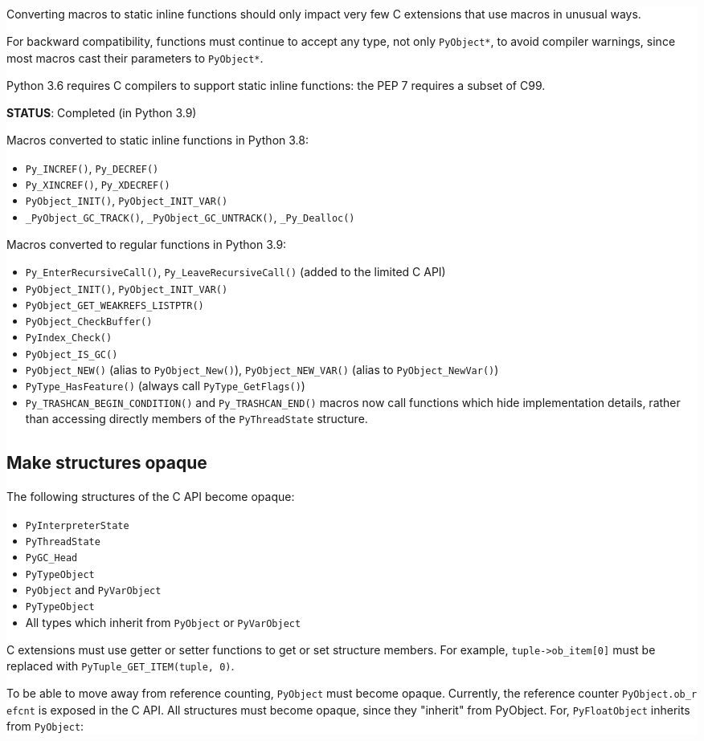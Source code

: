 Converting macros to static inline functions should only impact very few
C extensions that use macros in unusual ways.

For backward compatibility, functions must continue to accept any type,
not only `PyObject*`, to avoid compiler warnings, since most macros cast
their parameters to `PyObject*`.

Python 3.6 requires C compilers to support static inline functions: the
PEP 7 requires a subset of C99.

**STATUS**: Completed (in Python 3.9)

Macros converted to static inline functions in Python 3.8:

-   `Py_INCREF()`, `Py_DECREF()`
-   `Py_XINCREF()`, `Py_XDECREF()`
-   `PyObject_INIT()`, `PyObject_INIT_VAR()`
-   `_PyObject_GC_TRACK()`, `_PyObject_GC_UNTRACK()`, `_Py_Dealloc()`

Macros converted to regular functions in Python 3.9:

-   `Py_EnterRecursiveCall()`, `Py_LeaveRecursiveCall()` (added to the
    limited C API)
-   `PyObject_INIT()`, `PyObject_INIT_VAR()`
-   `PyObject_GET_WEAKREFS_LISTPTR()`
-   `PyObject_CheckBuffer()`
-   `PyIndex_Check()`
-   `PyObject_IS_GC()`
-   `PyObject_NEW()` (alias to `PyObject_New()`), `PyObject_NEW_VAR()`
    (alias to `PyObject_NewVar()`)
-   `PyType_HasFeature()` (always call `PyType_GetFlags()`)
-   `Py_TRASHCAN_BEGIN_CONDITION()` and `Py_TRASHCAN_END()` macros now
    call functions which hide implementation details, rather than
    accessing directly members of the `PyThreadState` structure.

Make structures opaque
----------------------

The following structures of the C API become opaque:

-   `PyInterpreterState`
-   `PyThreadState`
-   `PyGC_Head`
-   `PyTypeObject`
-   `PyObject` and `PyVarObject`
-   `PyTypeObject`
-   All types which inherit from `PyObject` or `PyVarObject`

C extensions must use getter or setter functions to get or set structure
members. For example, `tuple->ob_item[0]` must be replaced with
`PyTuple_GET_ITEM(tuple, 0)`.

To be able to move away from reference counting, `PyObject` must become
opaque. Currently, the reference counter `PyObject.ob_refcnt` is exposed
in the C API. All structures must become opaque, since they \"inherit\"
from PyObject. For, `PyFloatObject` inherits from `PyObject`:
